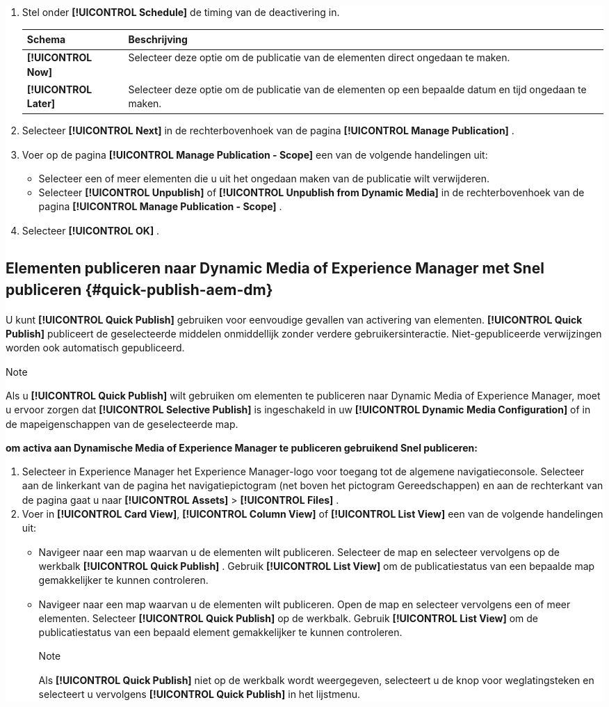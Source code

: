 1. Stel onder **[!UICONTROL Schedule]** de timing van de deactivering in.

   | Schema | Beschrijving |
   | --- | --- |
   | **[!UICONTROL Now]** | Selecteer deze optie om de publicatie van de elementen direct ongedaan te maken. |
   | **[!UICONTROL Later]** | Selecteer deze optie om de publicatie van de elementen op een bepaalde datum en tijd ongedaan te maken. |

1. Selecteer **[!UICONTROL Next]** in de rechterbovenhoek van de pagina **[!UICONTROL Manage Publication]** .
1. Voer op de pagina **[!UICONTROL Manage Publication - Scope]** een van de volgende handelingen uit:
   * Selecteer een of meer elementen die u uit het ongedaan maken van de publicatie wilt verwijderen.
   * Selecteer **[!UICONTROL Unpublish]** of **[!UICONTROL Unpublish from Dynamic Media]** in de rechterbovenhoek van de pagina **[!UICONTROL Manage Publication - Scope]** .
1. Selecteer **[!UICONTROL OK]** .

## Elementen publiceren naar Dynamic Media of Experience Manager met Snel publiceren {#quick-publish-aem-dm}

U kunt **[!UICONTROL Quick Publish]** gebruiken voor eenvoudige gevallen van activering van elementen. **[!UICONTROL Quick Publish]** publiceert de geselecteerde middelen onmiddellijk zonder verdere gebruikersinteractie. Niet-gepubliceerde verwijzingen worden ook automatisch gepubliceerd.

>[!NOTE]
>
>Als u **[!UICONTROL Quick Publish]** wilt gebruiken om elementen te publiceren naar Dynamic Media of Experience Manager, moet u ervoor zorgen dat **[!UICONTROL Selective Publish]** is ingeschakeld in uw **[!UICONTROL Dynamic Media Configuration]** of in de mapeigenschappen van de geselecteerde map.

**om activa aan Dynamische Media of Experience Manager te publiceren gebruikend Snel publiceren:**

1. Selecteer in Experience Manager het Experience Manager-logo voor toegang tot de algemene navigatieconsole. Selecteer aan de linkerkant van de pagina het navigatiepictogram (net boven het pictogram Gereedschappen) en aan de rechterkant van de pagina gaat u naar **[!UICONTROL Assets]** > **[!UICONTROL Files]** .
1. Voer in **[!UICONTROL Card View]**, **[!UICONTROL Column View]** of **[!UICONTROL List View]** een van de volgende handelingen uit:
   * Navigeer naar een map waarvan u de elementen wilt publiceren. Selecteer de map en selecteer vervolgens op de werkbalk **[!UICONTROL Quick Publish]** . Gebruik **[!UICONTROL List View]** om de publicatiestatus van een bepaalde map gemakkelijker te kunnen controleren.
   * Navigeer naar een map waarvan u de elementen wilt publiceren. Open de map en selecteer vervolgens een of meer elementen. Selecteer **[!UICONTROL Quick Publish]** op de werkbalk. Gebruik **[!UICONTROL List View]** om de publicatiestatus van een bepaald element gemakkelijker te kunnen controleren.

     >[!NOTE]
     >
     >Als **[!UICONTROL Quick Publish]** niet op de werkbalk wordt weergegeven, selecteert u de knop voor weglatingsteken en selecteert u vervolgens **[!UICONTROL Quick Publish]** in het lijstmenu.

